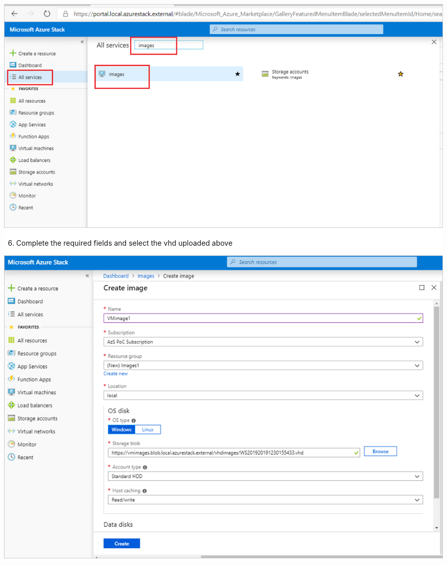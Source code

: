   ![](media/azure-stack-hub-lab-guide-operator/image6-3.png)


6. Complete the required fields and select the vhd uploaded above

  ![](media/azure-stack-hub-lab-guide-operator/image6-4.png)
